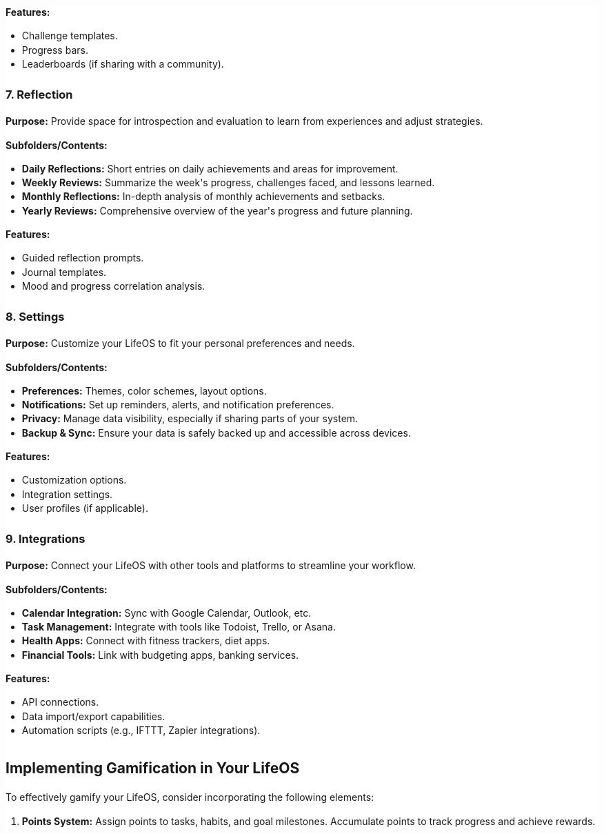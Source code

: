 **Features:**
- Challenge templates.
- Progress bars.
- Leaderboards (if sharing with a community).

### 7. **Reflection**
**Purpose:** Provide space for introspection and evaluation to learn from experiences and adjust strategies.

**Subfolders/Contents:**
- **Daily Reflections:** Short entries on daily achievements and areas for improvement.
- **Weekly Reviews:** Summarize the week's progress, challenges faced, and lessons learned.
- **Monthly Reflections:** In-depth analysis of monthly achievements and setbacks.
- **Yearly Reviews:** Comprehensive overview of the year's progress and future planning.

**Features:**
- Guided reflection prompts.
- Journal templates.
- Mood and progress correlation analysis.

### 8. **Settings**
**Purpose:** Customize your LifeOS to fit your personal preferences and needs.

**Subfolders/Contents:**
- **Preferences:** Themes, color schemes, layout options.
- **Notifications:** Set up reminders, alerts, and notification preferences.
- **Privacy:** Manage data visibility, especially if sharing parts of your system.
- **Backup & Sync:** Ensure your data is safely backed up and accessible across devices.

**Features:**
- Customization options.
- Integration settings.
- User profiles (if applicable).

### 9. **Integrations**
**Purpose:** Connect your LifeOS with other tools and platforms to streamline your workflow.

**Subfolders/Contents:**
- **Calendar Integration:** Sync with Google Calendar, Outlook, etc.
- **Task Management:** Integrate with tools like Todoist, Trello, or Asana.
- **Health Apps:** Connect with fitness trackers, diet apps.
- **Financial Tools:** Link with budgeting apps, banking services.

**Features:**
- API connections.
- Data import/export capabilities.
- Automation scripts (e.g., IFTTT, Zapier integrations).

## **Implementing Gamification in Your LifeOS**

To effectively gamify your LifeOS, consider incorporating the following elements:

1. **Points System:** Assign points to tasks, habits, and goal milestones. Accumulate points to track progress and achieve rewards.
